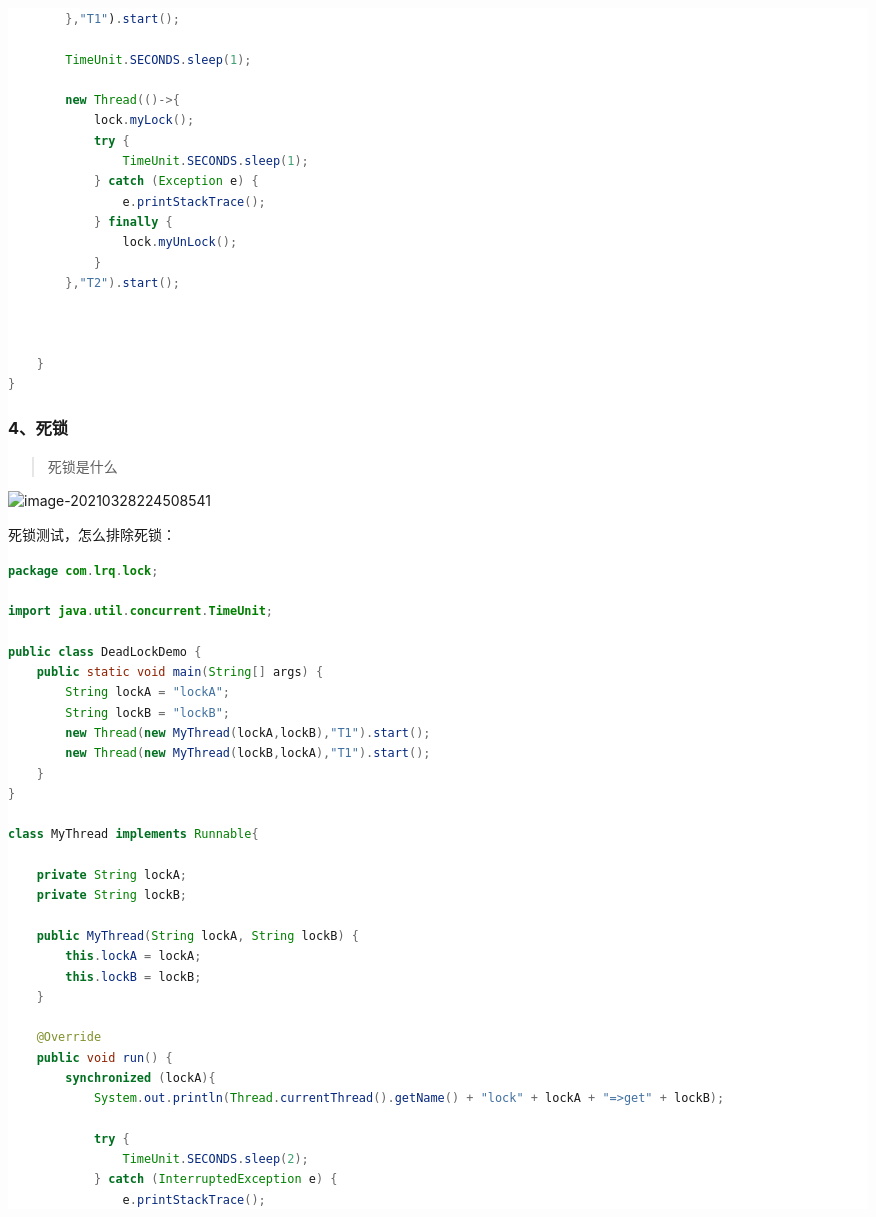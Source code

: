 ```java
        },"T1").start();

        TimeUnit.SECONDS.sleep(1);

        new Thread(()->{
            lock.myLock();
            try {
                TimeUnit.SECONDS.sleep(1);
            } catch (Exception e) {
                e.printStackTrace();
            } finally {
                lock.myUnLock();
            }
        },"T2").start();



    }
}
```

### 4、死锁

> 死锁是什么



![image-20210328224508541](C:\Users\Administrator\AppData\Roaming\Typora\typora-user-images\image-20210328224508541.png)

死锁测试，怎么排除死锁：

```java
package com.lrq.lock;

import java.util.concurrent.TimeUnit;

public class DeadLockDemo {
    public static void main(String[] args) {
        String lockA = "lockA";
        String lockB = "lockB";
        new Thread(new MyThread(lockA,lockB),"T1").start();
        new Thread(new MyThread(lockB,lockA),"T1").start();
    }
}

class MyThread implements Runnable{

    private String lockA;
    private String lockB;

    public MyThread(String lockA, String lockB) {
        this.lockA = lockA;
        this.lockB = lockB;
    }

    @Override
    public void run() {
        synchronized (lockA){
            System.out.println(Thread.currentThread().getName() + "lock" + lockA + "=>get" + lockB);

            try {
                TimeUnit.SECONDS.sleep(2);
            } catch (InterruptedException e) {
                e.printStackTrace();
```